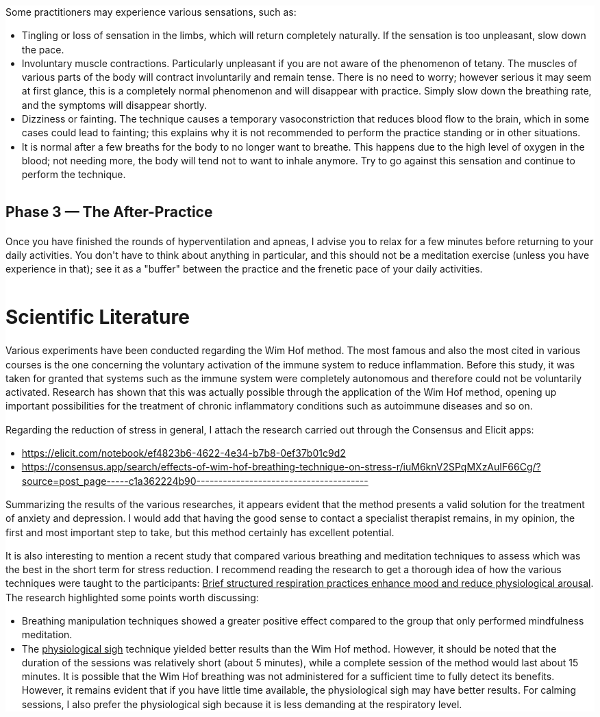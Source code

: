 Some practitioners may experience various sensations, such as:

* Tingling or loss of sensation in the limbs, which will return completely naturally. If the sensation is too unpleasant, slow down the pace.
* Involuntary muscle contractions. Particularly unpleasant if you are not aware of the phenomenon of tetany. The muscles of various parts of the body will contract involuntarily and remain tense. There is no need to worry; however serious it may seem at first glance, this is a completely normal phenomenon and will disappear with practice. Simply slow down the breathing rate, and the symptoms will disappear shortly.
* Dizziness or fainting. The technique causes a temporary vasoconstriction that reduces blood flow to the brain, which in some cases could lead to fainting; this explains why it is not recommended to perform the practice standing or in other situations.
* It is normal after a few breaths for the body to no longer want to breathe. This happens due to the high level of oxygen in the blood; not needing more, the body will tend not to want to inhale anymore. Try to go against this sensation and continue to perform the technique.

## Phase 3 — The After-Practice

Once you have finished the rounds of hyperventilation and apneas, I advise you to relax for a few minutes before returning to your daily activities. You don't have to think about anything in particular, and this should not be a meditation exercise (unless you have experience in that); see it as a "buffer" between the practice and the frenetic pace of your daily activities.

# Scientific Literature

Various experiments have been conducted regarding the Wim Hof method. The most famous and also the most cited in various courses is the one concerning the voluntary activation of the immune system to reduce inflammation. Before this study, it was taken for granted that systems such as the immune system were completely autonomous and therefore could not be voluntarily activated. Research has shown that this was actually possible through the application of the Wim Hof method, opening up important possibilities for the treatment of chronic inflammatory conditions such as autoimmune diseases and so on.

Regarding the reduction of stress in general, I attach the research carried out through the Consensus and Elicit apps:

* https://elicit.com/notebook/ef4823b6-4622-4e34-b7b8-0ef37b01c9d2
* https://consensus.app/search/effects-of-wim-hof-breathing-technique-on-stress-r/iuM6knV2SPqMXzAuIF66Cg/?source=post_page-----c1a362224b90---------------------------------------

Summarizing the results of the various researches, it appears evident that the method presents a valid solution for the treatment of anxiety and depression. I would add that having the good sense to contact a specialist therapist remains, in my opinion, the first and most important step to take, but this method certainly has excellent potential.

It is also interesting to mention a recent study that compared various breathing and meditation techniques to assess which was the best in the short term for stress reduction. I recommend reading the research to get a thorough idea of how the various techniques were taught to the participants: [Brief structured respiration practices enhance mood and reduce physiological arousal](https://www.sciencedirect.com/science/article/pii/S2666379122004748?via%3Dihub=). The research highlighted some points worth discussing:

* Breathing manipulation techniques showed a greater positive effect compared to the group that only performed mindfulness meditation.
* The [physiological sigh](https://youtu.be/kSZKIupBUuc?si=3fDoEUlbYO9Vzbky) technique yielded better results than the Wim Hof method. However, it should be noted that the duration of the sessions was relatively short (about 5 minutes), while a complete session of the method would last about 15 minutes. It is possible that the Wim Hof breathing was not administered for a sufficient time to fully detect its benefits. However, it remains evident that if you have little time available, the physiological sigh may have better results. For calming sessions, I also prefer the physiological sigh because it is less demanding at the respiratory level.
